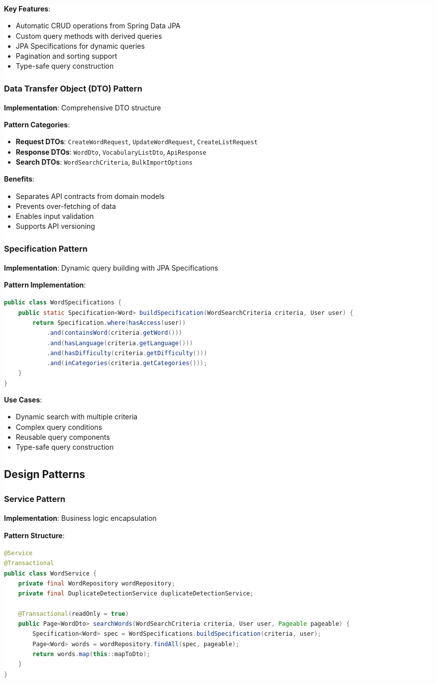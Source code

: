 **Key Features**:
- Automatic CRUD operations from Spring Data JPA
- Custom query methods with derived queries
- JPA Specifications for dynamic queries
- Pagination and sorting support
- Type-safe query construction

### Data Transfer Object (DTO) Pattern
**Implementation**: Comprehensive DTO structure

**Pattern Categories**:
- **Request DTOs**: `CreateWordRequest`, `UpdateWordRequest`, `CreateListRequest`
- **Response DTOs**: `WordDto`, `VocabularyListDto`, `ApiResponse`
- **Search DTOs**: `WordSearchCriteria`, `BulkImportOptions`

**Benefits**:
- Separates API contracts from domain models
- Prevents over-fetching of data
- Enables input validation
- Supports API versioning

### Specification Pattern
**Implementation**: Dynamic query building with JPA Specifications

**Pattern Implementation**:
```java
public class WordSpecifications {
    public static Specification<Word> buildSpecification(WordSearchCriteria criteria, User user) {
        return Specification.where(hasAccess(user))
            .and(containsWord(criteria.getWord()))
            .and(hasLanguage(criteria.getLanguage()))
            .and(hasDifficulty(criteria.getDifficulty()))
            .and(inCategories(criteria.getCategories()));
    }
}
```

**Use Cases**:
- Dynamic search with multiple criteria
- Complex query conditions
- Reusable query components
- Type-safe query construction

## Design Patterns

### Service Pattern
**Implementation**: Business logic encapsulation

**Pattern Structure**:
```java
@Service
@Transactional
public class WordService {
    private final WordRepository wordRepository;
    private final DuplicateDetectionService duplicateDetectionService;

    @Transactional(readOnly = true)
    public Page<WordDto> searchWords(WordSearchCriteria criteria, User user, Pageable pageable) {
        Specification<Word> spec = WordSpecifications.buildSpecification(criteria, user);
        Page<Word> words = wordRepository.findAll(spec, pageable);
        return words.map(this::mapToDto);
    }
}
```

